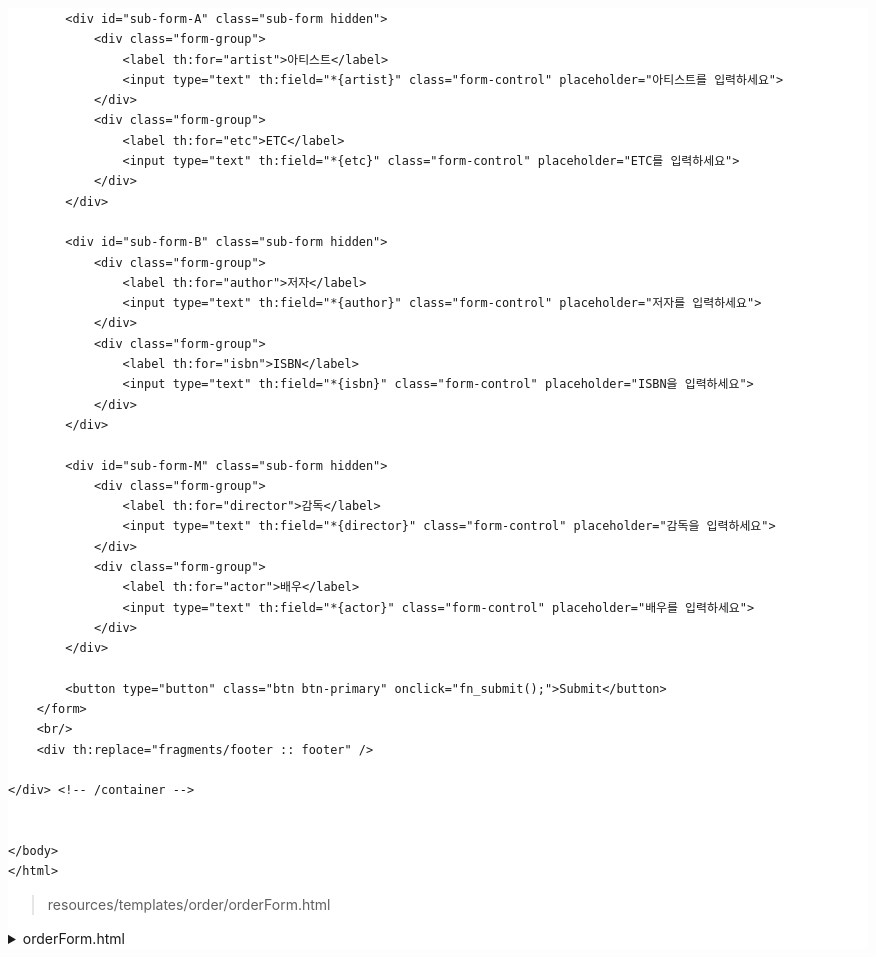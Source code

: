 	        <div id="sub-form-A" class="sub-form hidden">
	            <div class="form-group">
	                <label th:for="artist">아티스트</label>
	                <input type="text" th:field="*{artist}" class="form-control" placeholder="아티스트를 입력하세요">
	            </div>
	            <div class="form-group">
	                <label th:for="etc">ETC</label>
	                <input type="text" th:field="*{etc}" class="form-control" placeholder="ETC를 입력하세요">
	            </div>
	        </div>
	
	        <div id="sub-form-B" class="sub-form hidden">
	            <div class="form-group">
	                <label th:for="author">저자</label>
	                <input type="text" th:field="*{author}" class="form-control" placeholder="저자를 입력하세요">
	            </div>
	            <div class="form-group">
	                <label th:for="isbn">ISBN</label>
	                <input type="text" th:field="*{isbn}" class="form-control" placeholder="ISBN을 입력하세요">
	            </div>
	        </div>
	
	        <div id="sub-form-M" class="sub-form hidden">
	            <div class="form-group">
	                <label th:for="director">감독</label>
	                <input type="text" th:field="*{director}" class="form-control" placeholder="감독을 입력하세요">
	            </div>
	            <div class="form-group">
	                <label th:for="actor">배우</label>
	                <input type="text" th:field="*{actor}" class="form-control" placeholder="배우를 입력하세요">
	            </div>
	        </div>
	
	        <button type="button" class="btn btn-primary" onclick="fn_submit();">Submit</button>
	    </form>
	    <br/>
	    <div th:replace="fragments/footer :: footer" />
	
	</div> <!-- /container -->
	
	
	</body>
	</html>



</details> 

> resources/templates/order/orderForm.html

<details title="펼치기/숨기기">
 	<summary> orderForm.html </summary>
		
	<!DOCTYPE HTML>
	<html xmlns:th="http://www.thymeleaf.org">
	<head th:replace="fragments/header :: header" />
	<style>
	    .form-orders > li{
	        list-style-type: none;
	        width:inherit;
	        border-top: 1px solid black;
	        border-bottom: 1px solid black;
	        padding-top:25px;
	        padding-left:10px;
	        padding-bottom:20px;
	        padding-righr:10px;
	    }
	